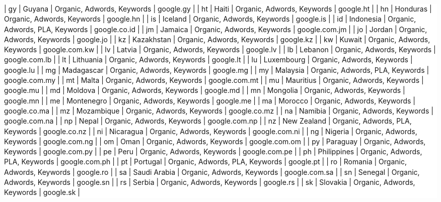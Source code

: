 | gy | Guyana | Organic, Adwords, Keywords | google.gy |
| ht | Haiti | Organic, Adwords, Keywords | google.ht |
| hn | Honduras | Organic, Adwords, Keywords | google.hn |
| is | Iceland | Organic, Adwords, Keywords | google.is |
| id | Indonesia | Organic, Adwords, PLA, Keywords | google.co.id |
| jm | Jamaica | Organic, Adwords, Keywords | google.com.jm |
| jo | Jordan | Organic, Adwords, Keywords | google.jo |
| kz | Kazakhstan | Organic, Adwords, Keywords | google.kz |
| kw | Kuwait | Organic, Adwords, Keywords | google.com.kw |
| lv | Latvia | Organic, Adwords, Keywords | google.lv |
| lb | Lebanon | Organic, Adwords, Keywords | google.com.lb |
| lt | Lithuania | Organic, Adwords, Keywords | google.lt |
| lu | Luxembourg | Organic, Adwords, Keywords | google.lu |
| mg | Madagascar | Organic, Adwords, Keywords | google.mg |
| my | Malaysia | Organic, Adwords, PLA, Keywords | google.com.my |
| mt | Malta | Organic, Adwords, Keywords | google.com.mt |
| mu | Mauritius | Organic, Adwords, Keywords | google.mu |
| md | Moldova | Organic, Adwords, Keywords | google.md |
| mn | Mongolia | Organic, Adwords, Keywords | google.mn |
| me | Montenegro | Organic, Adwords, Keywords | google.me |
| ma | Morocco | Organic, Adwords, Keywords | google.co.ma |
| mz | Mozambique | Organic, Adwords, Keywords | google.co.mz |
| na | Namibia | Organic, Adwords, Keywords | google.com.na |
| np | Nepal | Organic, Adwords, Keywords | google.com.np |
| nz | New Zealand | Organic, Adwords, PLA, Keywords | google.co.nz |
| ni | Nicaragua | Organic, Adwords, Keywords | google.com.ni |
| ng | Nigeria | Organic, Adwords, Keywords | google.com.ng |
| om | Oman | Organic, Adwords, Keywords | google.com.om |
| py | Paraguay | Organic, Adwords, Keywords | google.com.py |
| pe | Peru | Organic, Adwords, Keywords | google.com.pe |
| ph | Philippines | Organic, Adwords, PLA, Keywords | google.com.ph |
| pt | Portugal | Organic, Adwords, PLA, Keywords | google.pt |
| ro | Romania | Organic, Adwords, Keywords | google.ro |
| sa | Saudi Arabia | Organic, Adwords, Keywords | google.com.sa |
| sn | Senegal | Organic, Adwords, Keywords | google.sn |
| rs | Serbia | Organic, Adwords, Keywords | google.rs |
| sk | Slovakia | Organic, Adwords, Keywords | google.sk |
